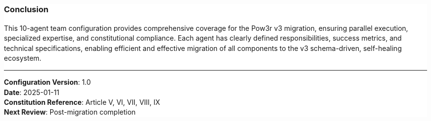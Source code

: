 ### Conclusion

This 10-agent team configuration provides comprehensive coverage for the Pow3r v3 migration, ensuring parallel execution, specialized expertise, and constitutional compliance. Each agent has clearly defined responsibilities, success metrics, and technical specifications, enabling efficient and effective migration of all components to the v3 schema-driven, self-healing ecosystem.

---

**Configuration Version**: 1.0  
**Date**: 2025-01-11  
**Constitution Reference**: Article V, VI, VII, VIII, IX  
**Next Review**: Post-migration completion

